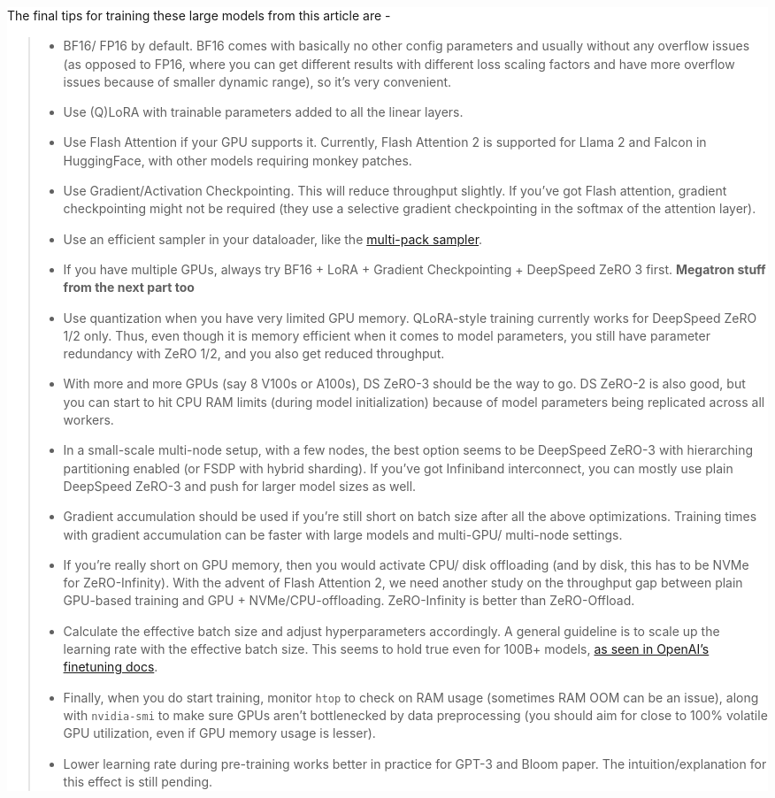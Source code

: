 The final tips for training these large models from this article are -

> - BF16/ FP16 by default. BF16 comes with basically no other config parameters and usually without any overflow issues (as opposed to FP16, where you can get different results with different loss scaling factors and have more overflow issues because of smaller dynamic range), so it’s very convenient.
> 
> - Use (Q)LoRA with trainable parameters added to all the linear layers.
> 
> - Use Flash Attention if your GPU supports it. Currently, Flash Attention 2 is supported for Llama 2 and Falcon in HuggingFace, with other models requiring monkey patches.
> 
> - Use Gradient/Activation Checkpointing. This will reduce throughput slightly. If you’ve got Flash attention, gradient checkpointing might not be required (they use a selective gradient checkpointing in the softmax of the attention layer).
> 
> - Use an efficient sampler in your dataloader, like the [multi-pack sampler](https://github.com/imoneoi/multipack_sampler).
> 
> - If you have multiple GPUs, always try BF16 + LoRA + Gradient Checkpointing + DeepSpeed ZeRO 3 first. **Megatron stuff from the next part too**
> 
> - Use quantization when you have very limited GPU memory. QLoRA-style training currently works for DeepSpeed ZeRO 1/2 only. Thus, even though it is memory efficient when it comes to model parameters, you still have parameter redundancy with ZeRO 1/2, and you also get reduced throughput.
> 
> - With more and more GPUs (say 8 V100s or A100s), DS ZeRO-3 should be the way to go. DS ZeRO-2 is also good, but you can start to hit CPU RAM limits (during model initialization) because of model parameters being replicated across all workers.
> 
> - In a small-scale multi-node setup, with a few nodes, the best option seems to be DeepSpeed ZeRO-3 with hierarching partitioning enabled (or FSDP with hybrid sharding). If you’ve got Infiniband interconnect, you can mostly use plain DeepSpeed ZeRO-3 and push for larger model sizes as well.
> 
> - Gradient accumulation should be used if you’re still short on batch size after all the above optimizations. Training times with gradient accumulation can be faster with large models and multi-GPU/ multi-node settings.
> 
> - If you’re really short on GPU memory, then you would activate CPU/ disk offloading (and by disk, this has to be NVMe for ZeRO-Infinity). With the advent of Flash Attention 2, we need another study on the throughput gap between plain GPU-based training and GPU + NVMe/CPU-offloading. ZeRO-Infinity is better than ZeRO-Offload.
> 
> - Calculate the effective batch size and adjust hyperparameters accordingly. A general guideline is to scale up the learning rate with the effective batch size. This seems to hold true even for 100B+ models, [as seen in OpenAI’s finetuning docs](https://platform.openai.com/docs/guides/legacy-fine-tuning/hyperparameters).
> 
> - Finally, when you do start training, monitor `htop` to check on RAM usage (sometimes RAM OOM can be an issue), along with `nvidia-smi` to make sure GPUs aren’t bottlenecked by data preprocessing (you should aim for close to 100% volatile GPU utilization, even if GPU memory usage is lesser).
> 
> - Lower learning rate during pre-training works better in practice for GPT-3 and Bloom paper. The intuition/explanation for this effect is still pending.
